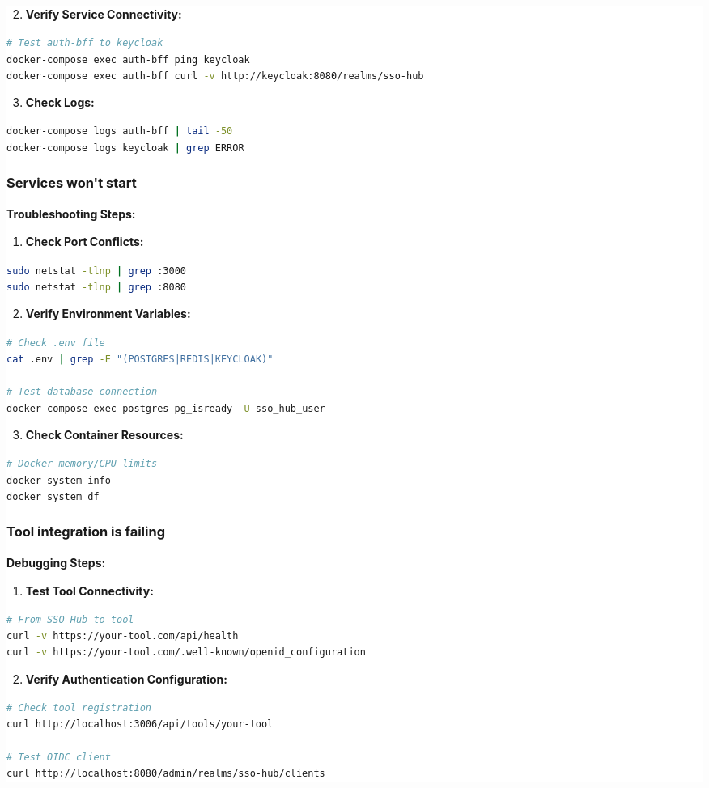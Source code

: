 2. **Verify Service Connectivity:**
```bash
# Test auth-bff to keycloak
docker-compose exec auth-bff ping keycloak
docker-compose exec auth-bff curl -v http://keycloak:8080/realms/sso-hub
```

3. **Check Logs:**
```bash
docker-compose logs auth-bff | tail -50
docker-compose logs keycloak | grep ERROR
```

### Services won't start
**Troubleshooting Steps:**

1. **Check Port Conflicts:**
```bash
sudo netstat -tlnp | grep :3000
sudo netstat -tlnp | grep :8080
```

2. **Verify Environment Variables:**
```bash
# Check .env file
cat .env | grep -E "(POSTGRES|REDIS|KEYCLOAK)"

# Test database connection
docker-compose exec postgres pg_isready -U sso_hub_user
```

3. **Check Container Resources:**
```bash
# Docker memory/CPU limits
docker system info
docker system df
```

### Tool integration is failing
**Debugging Steps:**

1. **Test Tool Connectivity:**
```bash
# From SSO Hub to tool
curl -v https://your-tool.com/api/health
curl -v https://your-tool.com/.well-known/openid_configuration
```

2. **Verify Authentication Configuration:**
```bash
# Check tool registration
curl http://localhost:3006/api/tools/your-tool

# Test OIDC client
curl http://localhost:8080/admin/realms/sso-hub/clients
```
